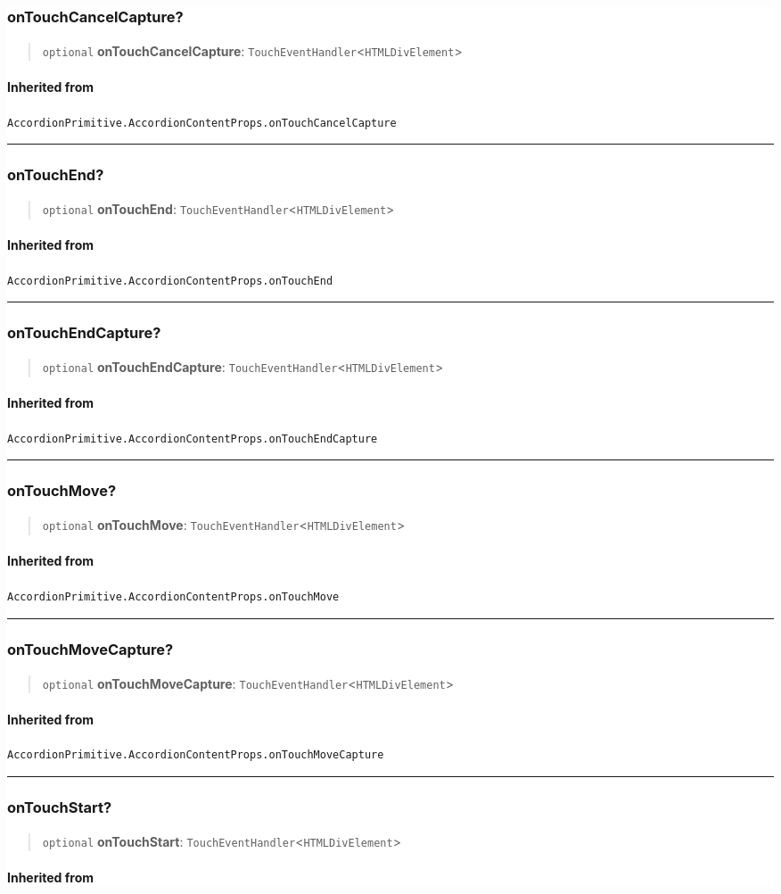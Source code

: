 ### onTouchCancelCapture?

> `optional` **onTouchCancelCapture**: `TouchEventHandler`\<`HTMLDivElement`\>

#### Inherited from

`AccordionPrimitive.AccordionContentProps.onTouchCancelCapture`

***

### onTouchEnd?

> `optional` **onTouchEnd**: `TouchEventHandler`\<`HTMLDivElement`\>

#### Inherited from

`AccordionPrimitive.AccordionContentProps.onTouchEnd`

***

### onTouchEndCapture?

> `optional` **onTouchEndCapture**: `TouchEventHandler`\<`HTMLDivElement`\>

#### Inherited from

`AccordionPrimitive.AccordionContentProps.onTouchEndCapture`

***

### onTouchMove?

> `optional` **onTouchMove**: `TouchEventHandler`\<`HTMLDivElement`\>

#### Inherited from

`AccordionPrimitive.AccordionContentProps.onTouchMove`

***

### onTouchMoveCapture?

> `optional` **onTouchMoveCapture**: `TouchEventHandler`\<`HTMLDivElement`\>

#### Inherited from

`AccordionPrimitive.AccordionContentProps.onTouchMoveCapture`

***

### onTouchStart?

> `optional` **onTouchStart**: `TouchEventHandler`\<`HTMLDivElement`\>

#### Inherited from
